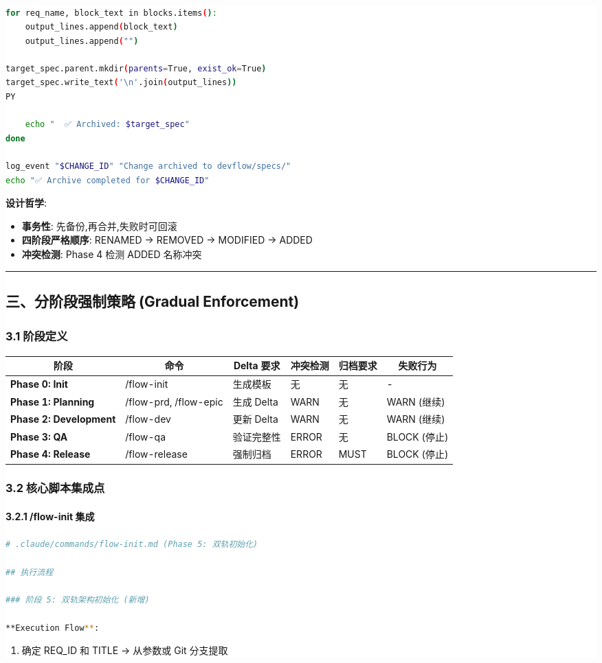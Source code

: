 ```bash
for req_name, block_text in blocks.items():
    output_lines.append(block_text)
    output_lines.append("")

target_spec.parent.mkdir(parents=True, exist_ok=True)
target_spec.write_text('\n'.join(output_lines))
PY

    echo "  ✅ Archived: $target_spec"
done

log_event "$CHANGE_ID" "Change archived to devflow/specs/"
echo "✅ Archive completed for $CHANGE_ID"
```

**设计哲学**:
- **事务性**: 先备份,再合并,失败时可回滚
- **四阶段严格顺序**: RENAMED → REMOVED → MODIFIED → ADDED
- **冲突检测**: Phase 4 检测 ADDED 名称冲突

---

## 三、分阶段强制策略 (Gradual Enforcement)

### 3.1 阶段定义

| 阶段 | 命令 | Delta 要求 | 冲突检测 | 归档要求 | 失败行为 |
|------|------|-----------|---------|---------|---------|
| **Phase 0: Init** | /flow-init | 生成模板 | 无 | 无 | - |
| **Phase 1: Planning** | /flow-prd, /flow-epic | 生成 Delta | WARN | 无 | WARN (继续) |
| **Phase 2: Development** | /flow-dev | 更新 Delta | WARN | 无 | WARN (继续) |
| **Phase 3: QA** | /flow-qa | 验证完整性 | ERROR | 无 | BLOCK (停止) |
| **Phase 4: Release** | /flow-release | 强制归档 | ERROR | MUST | BLOCK (停止) |

### 3.2 核心脚本集成点

#### 3.2.1 /flow-init 集成

```bash
# .claude/commands/flow-init.md (Phase 5: 双轨初始化)

## 执行流程

### 阶段 5: 双轨架构初始化 (新增)

**Execution Flow**:
```
1. 确定 REQ_ID 和 TITLE
   → 从参数或 Git 分支提取
